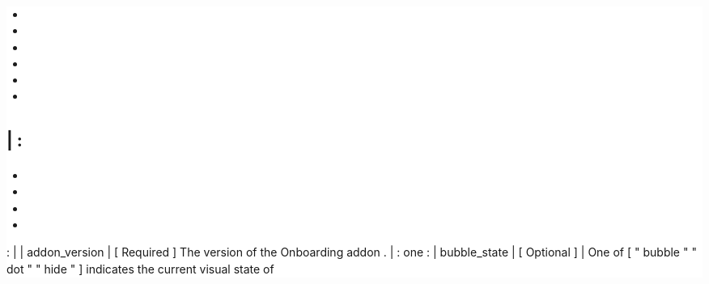-
-
-
-
-
-
|
:
-
-
-
-
-
:
|
|
addon_version
|
[
Required
]
The
version
of
the
Onboarding
addon
.
|
:
one
:
|
bubble_state
|
[
Optional
]
|
One
of
[
"
bubble
"
"
dot
"
"
hide
"
]
indicates
the
current
visual
state
of